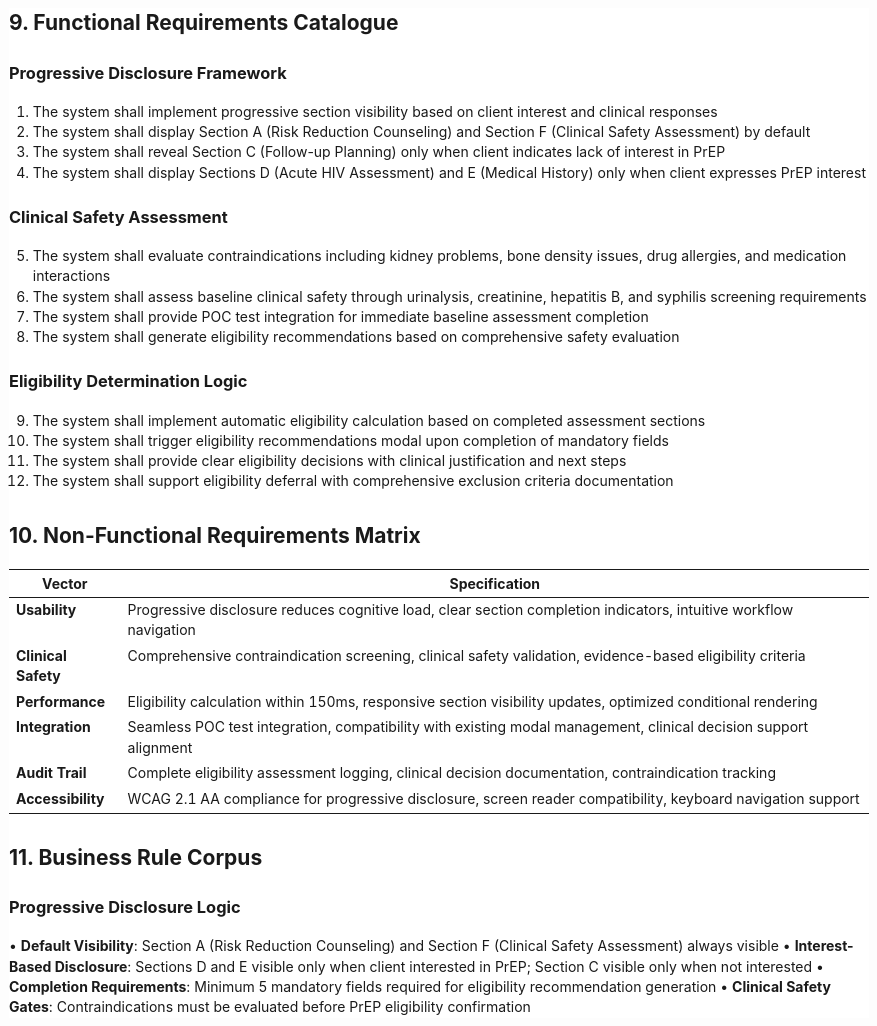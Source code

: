 ## 9. Functional Requirements Catalogue

### Progressive Disclosure Framework
1. The system shall implement progressive section visibility based on client interest and clinical responses
2. The system shall display Section A (Risk Reduction Counseling) and Section F (Clinical Safety Assessment) by default
3. The system shall reveal Section C (Follow-up Planning) only when client indicates lack of interest in PrEP
4. The system shall display Sections D (Acute HIV Assessment) and E (Medical History) only when client expresses PrEP interest

### Clinical Safety Assessment
5. The system shall evaluate contraindications including kidney problems, bone density issues, drug allergies, and medication interactions
6. The system shall assess baseline clinical safety through urinalysis, creatinine, hepatitis B, and syphilis screening requirements
7. The system shall provide POC test integration for immediate baseline assessment completion
8. The system shall generate eligibility recommendations based on comprehensive safety evaluation

### Eligibility Determination Logic
9. The system shall implement automatic eligibility calculation based on completed assessment sections
10. The system shall trigger eligibility recommendations modal upon completion of mandatory fields
11. The system shall provide clear eligibility decisions with clinical justification and next steps
12. The system shall support eligibility deferral with comprehensive exclusion criteria documentation

## 10. Non-Functional Requirements Matrix

| Vector | Specification |
|--------|---------------|
| **Usability** | Progressive disclosure reduces cognitive load, clear section completion indicators, intuitive workflow navigation |
| **Clinical Safety** | Comprehensive contraindication screening, clinical safety validation, evidence-based eligibility criteria |
| **Performance** | Eligibility calculation within 150ms, responsive section visibility updates, optimized conditional rendering |
| **Integration** | Seamless POC test integration, compatibility with existing modal management, clinical decision support alignment |
| **Audit Trail** | Complete eligibility assessment logging, clinical decision documentation, contraindication tracking |
| **Accessibility** | WCAG 2.1 AA compliance for progressive disclosure, screen reader compatibility, keyboard navigation support |

## 11. Business Rule Corpus

### Progressive Disclosure Logic
• **Default Visibility**: Section A (Risk Reduction Counseling) and Section F (Clinical Safety Assessment) always visible
• **Interest-Based Disclosure**: Sections D and E visible only when client interested in PrEP; Section C visible only when not interested
• **Completion Requirements**: Minimum 5 mandatory fields required for eligibility recommendation generation
• **Clinical Safety Gates**: Contraindications must be evaluated before PrEP eligibility confirmation
